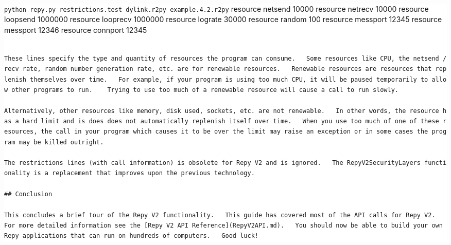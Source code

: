 ```python repy.py restrictions.test dylink.r2py example.4.2.r2py``` 
resource netsend 10000
resource netrecv 10000
resource loopsend 1000000
resource looprecv 1000000
resource lograte 30000
resource random 100
resource messport 12345
resource messport 12346
resource connport 12345
```

These lines specify the type and quantity of resources the program can consume.   Some resources like CPU, the netsend / recv rate, random number generation rate, etc. are for renewable resources.   Renewable resources are resources that replenish themselves over time.   For example, if your program is using too much CPU, it will be paused temporarily to allow other programs to run.    Trying to use too much of a renewable resource will cause a call to run slowly.

Alternatively, other resources like memory, disk used, sockets, etc. are not renewable.   In other words, the resource has a hard limit and is does does not automatically replenish itself over time.   When you use too much of one of these resources, the call in your program which causes it to be over the limit may raise an exception or in some cases the program may be killed outright.  

The restrictions lines (with call information) is obsolete for Repy V2 and is ignored.   The RepyV2SecurityLayers functionality is a replacement that improves upon the previous technology.

## Conclusion

This concludes a brief tour of the Repy V2 functionality.   This guide has covered most of the API calls for Repy V2.   For more detailed information see the [Repy V2 API Reference](RepyV2API.md).   You should now be able to build your own Repy applications that can run on hundreds of computers.   Good luck!
